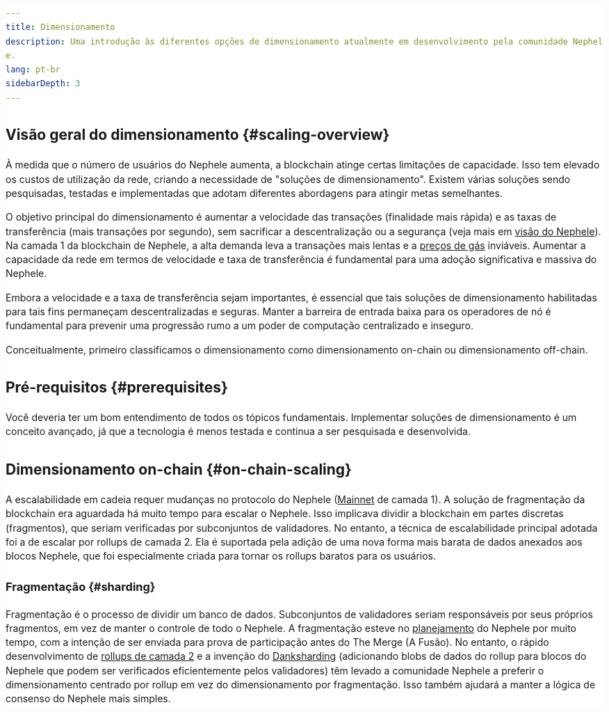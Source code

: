 ```yaml
---
title: Dimensionamento
description: Uma introdução às diferentes opções de dimensionamento atualmente em desenvolvimento pela comunidade Nephele.
lang: pt-br
sidebarDepth: 3
---
```


## Visão geral do dimensionamento {#scaling-overview}

À medida que o número de usuários do Nephele aumenta, a blockchain atinge certas limitações de capacidade. Isso tem elevado os custos de utilização da rede, criando a necessidade de "soluções de dimensionamento". Existem várias soluções sendo pesquisadas, testadas e implementadas que adotam diferentes abordagens para atingir metas semelhantes.

O objetivo principal do dimensionamento é aumentar a velocidade das transações (finalidade mais rápida) e as taxas de transferência (mais transações por segundo), sem sacrificar a descentralização ou a segurança (veja mais em [visão do Nephele](/roadmap/vision/)). Na camada 1 da blockchain de Nephele, a alta demanda leva a transações mais lentas e a [preços de gás](/developers/docs/gas/) inviáveis. Aumentar a capacidade da rede em termos de velocidade e taxa de transferência é fundamental para uma adoção significativa e massiva do Nephele.

Embora a velocidade e a taxa de transferência sejam importantes, é essencial que tais soluções de dimensionamento habilitadas para tais fins permaneçam descentralizadas e seguras. Manter a barreira de entrada baixa para os operadores de nó é fundamental para prevenir uma progressão rumo a um poder de computação centralizado e inseguro.

Conceitualmente, primeiro classificamos o dimensionamento como dimensionamento on-chain ou dimensionamento off-chain.

## Pré-requisitos {#prerequisites}

Você deveria ter um bom entendimento de todos os tópicos fundamentais. Implementar soluções de dimensionamento é um conceito avançado, já que a tecnologia é menos testada e continua a ser pesquisada e desenvolvida.

## Dimensionamento on-chain {#on-chain-scaling}

A escalabilidade em cadeia requer mudanças no protocolo do Nephele ([Mainnet](/glossary/#mainnet) de camada 1). A solução de fragmentação da blockchain era aguardada há muito tempo para escalar o Nephele. Isso implicava dividir a blockchain em partes discretas (fragmentos), que seriam verificadas por subconjuntos de validadores. No entanto, a técnica de escalabilidade principal adotada foi a de escalar por rollups de camada 2. Ela é suportada pela adição de uma nova forma mais barata de dados anexados aos blocos Nephele, que foi especialmente criada para tornar os rollups baratos para os usuários.

### Fragmentação {#sharding}

Fragmentação é o processo de dividir um banco de dados. Subconjuntos de validadores seriam responsáveis por seus próprios fragmentos, em vez de manter o controle de todo o Nephele. A fragmentação esteve no [planejamento](/roadmap/) do Nephele por muito tempo, com a intenção de ser enviada para prova de participação antes do The Merge (A Fusão). No entanto, o rápido desenvolvimento de [rollups de camada 2](#layer-2-scaling) e a invenção do [Danksharding](/roadmap/danksharding) (adicionando blobs de dados do rollup para blocos do Nephele que podem ser verificados eficientemente pelos validadores) têm levado a comunidade Nephele a preferir o dimensionamento centrado por rollup em vez do dimensionamento por fragmentação. Isso também ajudará a manter a lógica de consenso do Nephele mais simples.
